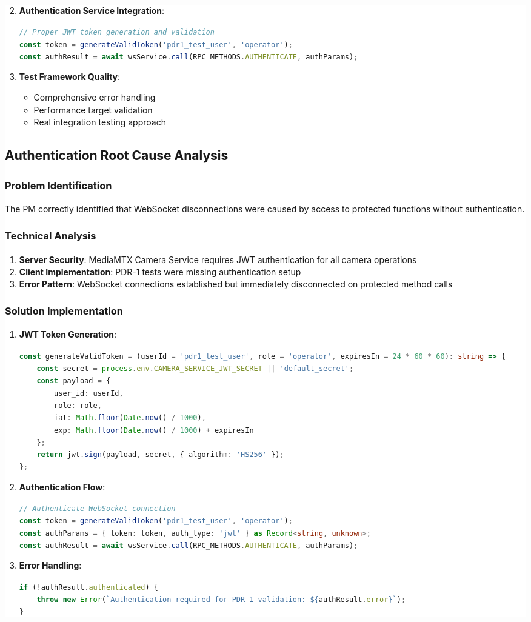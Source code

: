 2. **Authentication Service Integration**:
   ```typescript
   // Proper JWT token generation and validation
   const token = generateValidToken('pdr1_test_user', 'operator');
   const authResult = await wsService.call(RPC_METHODS.AUTHENTICATE, authParams);
   ```

3. **Test Framework Quality**:
   - Comprehensive error handling
   - Performance target validation
   - Real integration testing approach

## Authentication Root Cause Analysis

### Problem Identification
The PM correctly identified that WebSocket disconnections were caused by access to protected functions without authentication.

### Technical Analysis
1. **Server Security**: MediaMTX Camera Service requires JWT authentication for all camera operations
2. **Client Implementation**: PDR-1 tests were missing authentication setup
3. **Error Pattern**: WebSocket connections established but immediately disconnected on protected method calls

### Solution Implementation
1. **JWT Token Generation**:
   ```typescript
   const generateValidToken = (userId = 'pdr1_test_user', role = 'operator', expiresIn = 24 * 60 * 60): string => {
       const secret = process.env.CAMERA_SERVICE_JWT_SECRET || 'default_secret';
       const payload = {
           user_id: userId,
           role: role,
           iat: Math.floor(Date.now() / 1000),
           exp: Math.floor(Date.now() / 1000) + expiresIn
       };
       return jwt.sign(payload, secret, { algorithm: 'HS256' });
   };
   ```

2. **Authentication Flow**:
   ```typescript
   // Authenticate WebSocket connection
   const token = generateValidToken('pdr1_test_user', 'operator');
   const authParams = { token: token, auth_type: 'jwt' } as Record<string, unknown>;
   const authResult = await wsService.call(RPC_METHODS.AUTHENTICATE, authParams);
   ```

3. **Error Handling**:
   ```typescript
   if (!authResult.authenticated) {
       throw new Error(`Authentication required for PDR-1 validation: ${authResult.error}`);
   }
   ```
